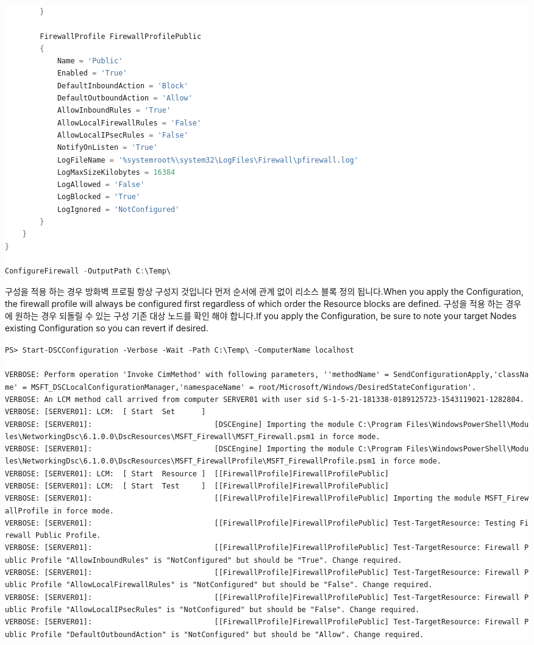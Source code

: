 ```powershell
        }

        FirewallProfile FirewallProfilePublic
        {
            Name = 'Public'
            Enabled = 'True'
            DefaultInboundAction = 'Block'
            DefaultOutboundAction = 'Allow'
            AllowInboundRules = 'True'
            AllowLocalFirewallRules = 'False'
            AllowLocalIPsecRules = 'False'
            NotifyOnListen = 'True'
            LogFileName = '%systemroot%\system32\LogFiles\Firewall\pfirewall.log'
            LogMaxSizeKilobytes = 16384
            LogAllowed = 'False'
            LogBlocked = 'True'
            LogIgnored = 'NotConfigured'
        }
    }
}

ConfigureFirewall -OutputPath C:\Temp\
```

<span data-ttu-id="0b84d-113">구성을 적용 하는 경우 방화벽 프로필 항상 구성지 것입니다 먼저 순서에 관계 없이 리소스 블록 정의 됩니다.</span><span class="sxs-lookup"><span data-stu-id="0b84d-113">When you apply the Configuration, the firewall profile will always be configured first regardless of which order the Resource blocks are defined.</span></span> <span data-ttu-id="0b84d-114">구성을 적용 하는 경우에 원하는 경우 되돌릴 수 있는 구성 기존 대상 노드를 확인 해야 합니다.</span><span class="sxs-lookup"><span data-stu-id="0b84d-114">If you apply the Configuration, be sure to note your target Nodes existing Configuration so you can revert if desired.</span></span>

```
PS> Start-DSCConfiguration -Verbose -Wait -Path C:\Temp\ -ComputerName localhost

VERBOSE: Perform operation 'Invoke CimMethod' with following parameters, ''methodName' = SendConfigurationApply,'className' = MSFT_DSCLocalConfigurationManager,'namespaceName' = root/Microsoft/Windows/DesiredStateConfiguration'.
VERBOSE: An LCM method call arrived from computer SERVER01 with user sid S-1-5-21-181338-0189125723-1543119021-1282804.
VERBOSE: [SERVER01]: LCM:  [ Start  Set      ]
VERBOSE: [SERVER01]:                            [DSCEngine] Importing the module C:\Program Files\WindowsPowerShell\Modules\NetworkingDsc\6.1.0.0\DscResources\MSFT_Firewall\MSFT_Firewall.psm1 in force mode.
VERBOSE: [SERVER01]:                            [DSCEngine] Importing the module C:\Program Files\WindowsPowerShell\Modules\NetworkingDsc\6.1.0.0\DscResources\MSFT_FirewallProfile\MSFT_FirewallProfile.psm1 in force mode.
VERBOSE: [SERVER01]: LCM:  [ Start  Resource ]  [[FirewallProfile]FirewallProfilePublic]
VERBOSE: [SERVER01]: LCM:  [ Start  Test     ]  [[FirewallProfile]FirewallProfilePublic]
VERBOSE: [SERVER01]:                            [[FirewallProfile]FirewallProfilePublic] Importing the module MSFT_FirewallProfile in force mode.
VERBOSE: [SERVER01]:                            [[FirewallProfile]FirewallProfilePublic] Test-TargetResource: Testing Firewall Public Profile.
VERBOSE: [SERVER01]:                            [[FirewallProfile]FirewallProfilePublic] Test-TargetResource: Firewall Public Profile "AllowInboundRules" is "NotConfigured" but should be "True". Change required.
VERBOSE: [SERVER01]:                            [[FirewallProfile]FirewallProfilePublic] Test-TargetResource: Firewall Public Profile "AllowLocalFirewallRules" is "NotConfigured" but should be "False". Change required.
VERBOSE: [SERVER01]:                            [[FirewallProfile]FirewallProfilePublic] Test-TargetResource: Firewall Public Profile "AllowLocalIPsecRules" is "NotConfigured" but should be "False". Change required.
VERBOSE: [SERVER01]:                            [[FirewallProfile]FirewallProfilePublic] Test-TargetResource: Firewall Public Profile "DefaultOutboundAction" is "NotConfigured" but should be "Allow". Change required.
```